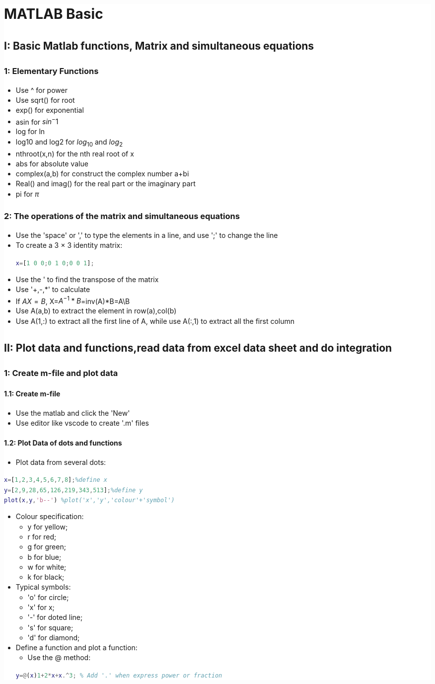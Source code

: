 # MATLAB Basic
## I: Basic Matlab functions, Matrix and simultaneous equations
### 1: Elementary Functions
* Use ^ for power
* Use sqrt() for root
* exp() for exponential
* asin for $sin^-1$
* log for ln
* log10 and log2 for $log_{10}$ and $log_{2}$
* nthroot(x,n) for the nth  real root of x
* abs for absolute value
* complex(a,b) for construct the complex number a+bi
* Real() and imag() for the real part or the imaginary part
* pi for $\pi$
### 2: The operations of the matrix and simultaneous equations
* Use the 'space' or ',' to type the elements in a line, and use ';' to change the line
* To create a 3 $\times$ 3 identity matrix:
    ```matlab
    x=[1 0 0;0 1 0;0 0 1];
    ```
* Use the ' to find the transpose of the matrix
* Use '+,-,*' to calculate
* If $AX=B$, X=$A^{-1}*B$=inv(A)*B=A\B
* Use A(a,b) to extract the element in row(a),col(b)
* Use A(1,:) to extract all the first line of A, while use A(:,1) to extract all the first column
## II: Plot data and functions,read data from excel data sheet and do integration
### 1: Create m-file and plot data
#### 1.1: Create m-file
* Use the matlab and click the 'New'
* Use editor like vscode to create '.m' files
#### 1.2: Plot Data of dots and functions
* Plot data from several dots:
```matlab
x=[1,2,3,4,5,6,7,8];%define x
y=[2,9,28,65,126,219,343,513];%define y
plot(x,y,'b--') %plot('x','y','colour'+'symbol')
```
* Colour specification:
    * y for yellow;
    * r for red;
    * g for green;
    * b for blue;
    * w for white;
    * k for black;
* Typical symbols:
    * 'o' for circle;
    * 'x' for x;
    * '-' for doted line;
    * 's' for square;
    * 'd' for diamond;
* Define a function and plot a function:
    * Use the @ method:
    ```matlab
    y=@(x)1+2*x+x.^3; % Add '.' when express power or fraction